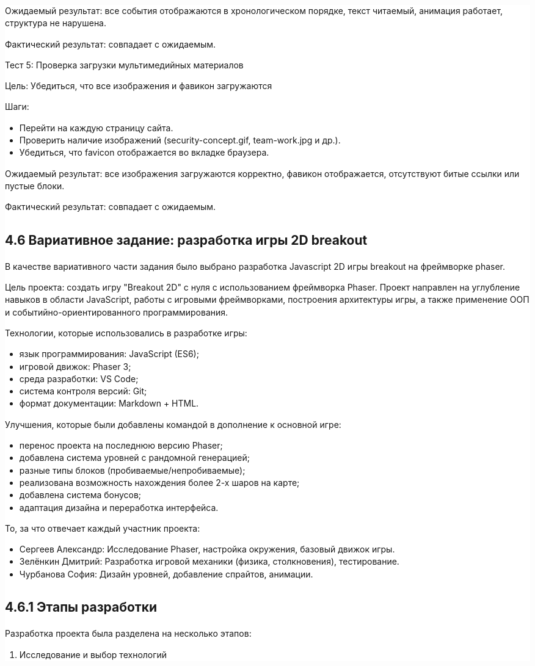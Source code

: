 Ожидаемый результат: все события отображаются в хронологическом порядке, текст читаемый, анимация работает, структура не нарушена.

Фактический результат: совпадает с ожидаемым.

Тест 5: Проверка загрузки мультимедийных материалов

Цель: Убедиться, что все изображения и фавикон загружаются

Шаги:

- Перейти на каждую страницу сайта.
- Проверить наличие изображений (security-concept.gif, team-work.jpg и др.).
- Убедиться, что favicon отображается во вкладке браузера.

Ожидаемый результат: все изображения загружаются корректно, фавикон отображается, отсутствуют битые ссылки или пустые блоки.

Фактический результат: совпадает с ожидаемым.

## 4.6 Вариативное задание: разработка игры 2D breakout

В качестве вариативного части задания было выбрано разработка Javascript 2D игры breakout на фреймворке phaser.

Цель проекта: cоздать игру "Breakout 2D" с нуля с использованием фреймворка Phaser. Проект направлен на углубление навыков в области JavaScript, работы с игровыми фреймворками, построения архитектуры игры, а также применение ООП и событийно-ориентированного программирования.

Технологии, которые использовались в разработке игры:

- язык программирования: JavaScript (ES6);
- игровой движок: Phaser 3;
- среда разработки: VS Code;
- система контроля версий: Git;
- формат документации: Markdown + HTML.

Улучшения, которые были добавлены командой в дополнение к основной игре:

- перенос проекта на последнюю версию Phaser;
- добавлена система уровней с рандомной генерацией;
- разные типы блоков (пробиваемые/непробиваемые);
- реализована возможность нахождения более 2-х шаров на карте;
- добавлена система бонусов;
- адаптация дизайна и переработка интерфейса.

То, за что отвечает каждый участник проекта:

- Сергеев Александр: Исследование Phaser, настройка окружения, базовый движок игры.
- Зелёнкин Дмитрий: Разработка игровой механики (физика, столкновения), тестирование.
- Чурбанова София: Дизайн уровней, добавление спрайтов, анимации.

## 4.6.1 Этапы разработки

Разработка проекта была разделена на несколько этапов:

1. Исследование и выбор технологий
